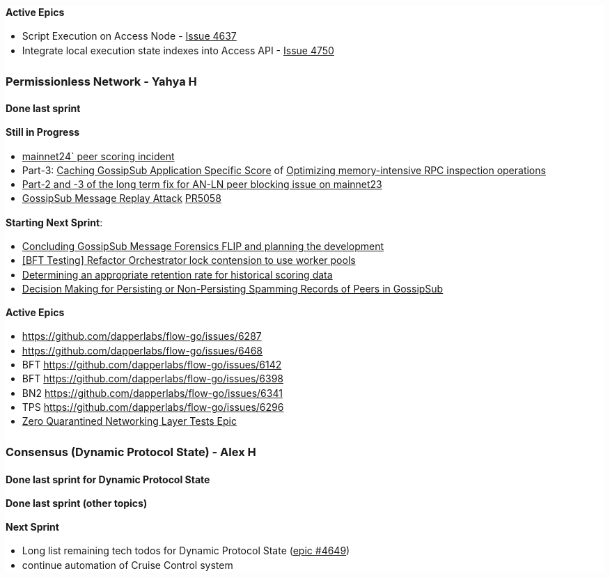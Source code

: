 **Active Epics**

- Script Execution on Access Node - [Issue 4637](https://github.com/onflow/flow-go/issues/4637)
- Integrate local execution state indexes into Access API - [Issue 4750](https://github.com/onflow/flow-go/issues/4750)


### **Permissionless Network - Yahya H**

**Done last sprint**


**Still in Progress**
  - [mainnet24` peer scoring incident](https://github.com/dapperlabs/flow-go/issues/6913)
  - Part-3: [Caching GossipSub Application Specific Score](https://github.com/onflow/flow-go/pull/5045) of [Optimizing memory-intensive RPC inspection operations](https://github.com/dapperlabs/flow-go/issues/6870)
  - [Part-2 and -3 of the long term fix for AN-LN peer blocking issue on mainnet23](https://github.com/dapperlabs/flow-go/issues/6895)
  - [GossipSub Message Replay Attack](https://github.com/dapperlabs/flow-go/issues/6809) [PR5058](https://github.com/onflow/flow-go/pull/5058)

**Starting Next Sprint**:
  - [Concluding GossipSub Message Forensics FLIP and planning the development](https://github.com/onflow/flips/pull/195)
  - [[BFT Testing] Refactor Orchestrator lock contension to use worker pools](https://github.com/dapperlabs/flow-go/issues/6884)
  - [Determining an appropriate retention rate for historical scoring data](https://github.com/dapperlabs/flow-go/issues/6466)
  - [Decision Making for Persisting or Non-Persisting Spamming Records of Peers in GossipSub](https://github.com/dapperlabs/flow-go/issues/6663)


**Active Epics**

- https://github.com/dapperlabs/flow-go/issues/6287
- https://github.com/dapperlabs/flow-go/issues/6468
- BFT https://github.com/dapperlabs/flow-go/issues/6142
- BFT https://github.com/dapperlabs/flow-go/issues/6398
- BN2 https://github.com/dapperlabs/flow-go/issues/6341
- TPS  https://github.com/dapperlabs/flow-go/issues/6296
- [Zero Quarantined Networking Layer Tests Epic](https://github.com/onflow/flow-go/issues/4816)

### **Consensus (Dynamic Protocol State) - Alex H**

**Done last sprint for Dynamic Protocol State**



**Done last sprint (other topics)**



**Next Sprint**
- Long list remaining tech todos for Dynamic Protocol State ([epic #4649](https://github.com/onflow/flow-go/issues/4649))
- continue automation of Cruise Control system
